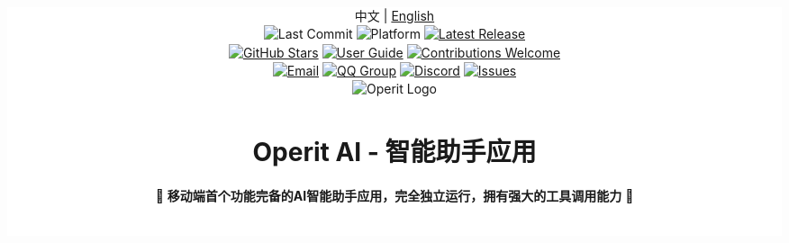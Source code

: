 <div align="center">
  <span>中文</span> | <a href="README(E).md">English</a>
</div>

<div align="center">
  <img src="https://img.shields.io/github/last-commit/AAswordman/Operit" alt="Last Commit">
  <img src="https://img.shields.io/badge/Platform-Android_8.0%2B-brightgreen.svg" alt="Platform">
  <a href="https://github.com/AAswordman/Operit/releases/latest"><img src="https://img.shields.io/github/v/release/AAswordman/Operit" alt="Latest Release"></a>
  <br>
  <a href="https://github.com/AAswordman/Operit/stargazers"><img src="https://img.shields.io/github/stars/AAswordman/Operit" alt="GitHub Stars"></a>
  <a href="https://aaswordman.github.io/OperitWeb"><img src="https://img.shields.io/badge/📖-用户指南-blue.svg" alt="User Guide"></a>
  <a href="docs/CONTRIBUTING.md"><img src="https://img.shields.io/badge/contributions-welcome-brightgreen.svg" alt="Contributions Welcome"></a>
  <br>
  <a href="mailto:aaswordsman@foxmail.com"><img src="https://img.shields.io/badge/📧-Email-red.svg" alt="Email"></a>
  <a href="https://qm.qq.com/q/Sa4fKEH7sO"><img src="https://img.shields.io/badge/💬-QQ群-blue.svg" alt="QQ Group"></a>
  <a href="https://discord.gg/YnV9MWurRF"><img src="https://img.shields.io/badge/🎮-Discord-5865F2.svg" alt="Discord"></a>
  <a href="https://github.com/AAswordman/Operit/issues"><img src="https://img.shields.io/badge/🐛-Issues-orange.svg" alt="Issues"></a>
</div>

<div align="center">
  <img src="app/src/main/res/playstore-icon.png" width="120" height="120" alt="Operit Logo">
  <h1>Operit AI - 智能助手应用</h1>
  <p>📱 <b>移动端首个功能完备的AI智能助手应用，完全独立运行，拥有强大的工具调用能力</b> 📱</p>
</div>

<div align="center">
  <div style="padding: 10px 0; text-align: center;">